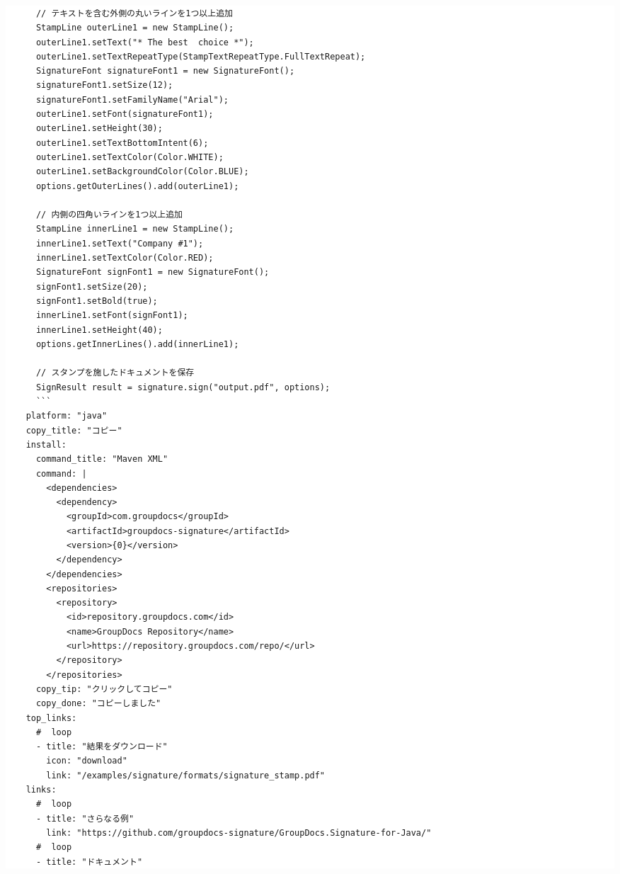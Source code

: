           // テキストを含む外側の丸いラインを1つ以上追加
          StampLine outerLine1 = new StampLine();
          outerLine1.setText("* The best  choice *");
          outerLine1.setTextRepeatType(StampTextRepeatType.FullTextRepeat);
          SignatureFont signatureFont1 = new SignatureFont();
          signatureFont1.setSize(12);
          signatureFont1.setFamilyName("Arial");
          outerLine1.setFont(signatureFont1);
          outerLine1.setHeight(30);
          outerLine1.setTextBottomIntent(6);
          outerLine1.setTextColor(Color.WHITE);
          outerLine1.setBackgroundColor(Color.BLUE);
          options.getOuterLines().add(outerLine1);

          // 内側の四角いラインを1つ以上追加
          StampLine innerLine1 = new StampLine();
          innerLine1.setText("Company #1");
          innerLine1.setTextColor(Color.RED);
          SignatureFont signFont1 = new SignatureFont();
          signFont1.setSize(20);
          signFont1.setBold(true);
          innerLine1.setFont(signFont1);
          innerLine1.setHeight(40);
          options.getInnerLines().add(innerLine1);

          // スタンプを施したドキュメントを保存
          SignResult result = signature.sign("output.pdf", options);
          ```
        platform: "java"
        copy_title: "コピー"
        install:
          command_title: "Maven XML"
          command: |
            <dependencies>
              <dependency>
                <groupId>com.groupdocs</groupId>
                <artifactId>groupdocs-signature</artifactId>
                <version>{0}</version>
              </dependency>
            </dependencies>
            <repositories>
              <repository>
                <id>repository.groupdocs.com</id>
                <name>GroupDocs Repository</name>
                <url>https://repository.groupdocs.com/repo/</url>
              </repository>
            </repositories>
          copy_tip: "クリックしてコピー"
          copy_done: "コピーしました"
        top_links:
          #  loop
          - title: "結果をダウンロード"
            icon: "download"
            link: "/examples/signature/formats/signature_stamp.pdf"
        links:
          #  loop
          - title: "さらなる例"
            link: "https://github.com/groupdocs-signature/GroupDocs.Signature-for-Java/"
          #  loop
          - title: "ドキュメント"